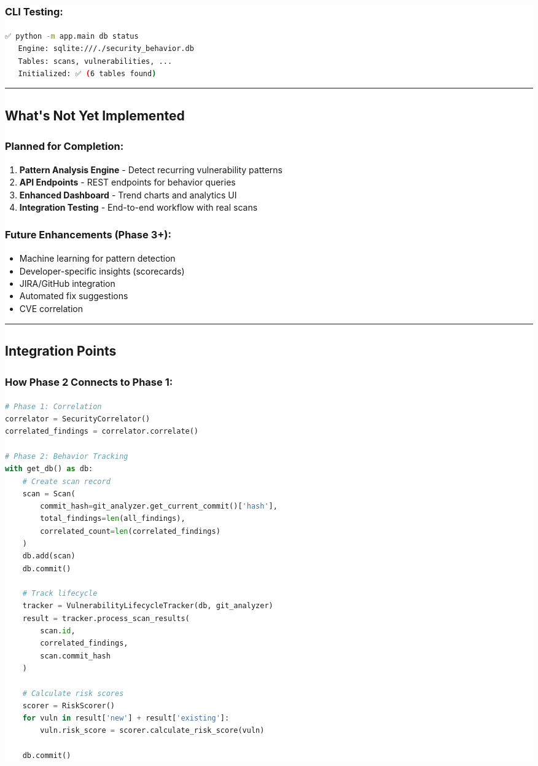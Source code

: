 ### CLI Testing:
```bash
✅ python -m app.main db status
   Engine: sqlite:///./security_behavior.db
   Tables: scans, vulnerabilities, ...
   Initialized: ✅ (6 tables found)
```

---

## What's Not Yet Implemented

### Planned for Completion:
1. **Pattern Analysis Engine** - Detect recurring vulnerability patterns
2. **API Endpoints** - REST endpoints for behavior queries
3. **Enhanced Dashboard** - Trend charts and analytics UI
4. **Integration Testing** - End-to-end workflow with real scans

### Future Enhancements (Phase 3+):
- Machine learning for pattern detection
- Developer-specific insights (scorecards)
- JIRA/GitHub integration
- Automated fix suggestions
- CVE correlation

---

## Integration Points

### How Phase 2 Connects to Phase 1:

```python
# Phase 1: Correlation
correlator = SecurityCorrelator()
correlated_findings = correlator.correlate()

# Phase 2: Behavior Tracking
with get_db() as db:
    # Create scan record
    scan = Scan(
        commit_hash=git_analyzer.get_current_commit()['hash'],
        total_findings=len(all_findings),
        correlated_count=len(correlated_findings)
    )
    db.add(scan)
    db.commit()
    
    # Track lifecycle
    tracker = VulnerabilityLifecycleTracker(db, git_analyzer)
    result = tracker.process_scan_results(
        scan.id,
        correlated_findings,
        scan.commit_hash
    )
    
    # Calculate risk scores
    scorer = RiskScorer()
    for vuln in result['new'] + result['existing']:
        vuln.risk_score = scorer.calculate_risk_score(vuln)
    
    db.commit()
```
